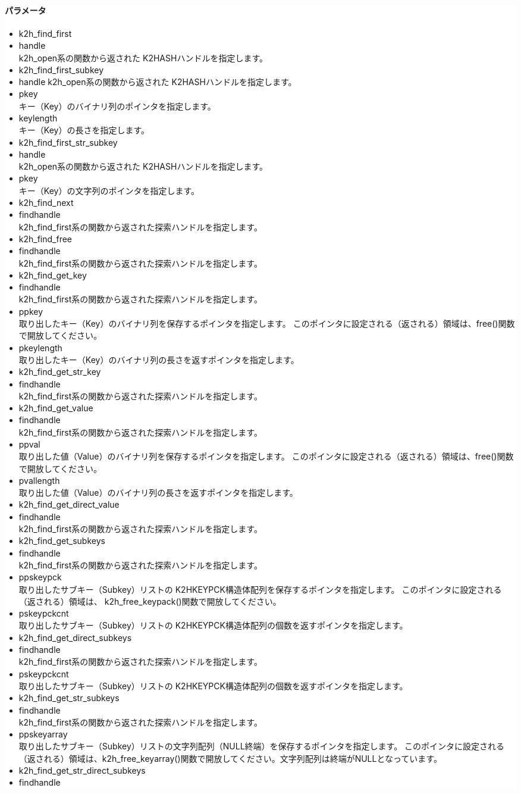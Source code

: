 #### パラメータ
- k2h_find_first
 - handle  
   k2h_open系の関数から返された K2HASHハンドルを指定します。
- k2h_find_first_subkey
 - handle
   k2h_open系の関数から返された K2HASHハンドルを指定します。
 - pkey  
   キー（Key）のバイナリ列のポインタを指定します。
 - keylength  
   キー（Key）の長さを指定します。
- k2h_find_first_str_subkey
 - handle  
   k2h_open系の関数から返された K2HASHハンドルを指定します。
 - pkey  
   キー（Key）の文字列のポインタを指定します。
- k2h_find_next
 - findhandle  
   k2h_find_first系の関数から返された探索ハンドルを指定します。
- k2h_find_free
 - findhandle  
   k2h_find_first系の関数から返された探索ハンドルを指定します。
- k2h_find_get_key
 - findhandle  
   k2h_find_first系の関数から返された探索ハンドルを指定します。
 - ppkey  
   取り出したキー（Key）のバイナリ列を保存するポインタを指定します。 このポインタに設定される（返される）領域は、free()関数で開放してください。
 - pkeylength  
   取り出したキー（Key）のバイナリ列の長さを返すポインタを指定します。
- k2h_find_get_str_key
 - findhandle  
   k2h_find_first系の関数から返された探索ハンドルを指定します。
- k2h_find_get_value
 - findhandle  
   k2h_find_first系の関数から返された探索ハンドルを指定します。
 - ppval  
   取り出した値（Value）のバイナリ列を保存するポインタを指定します。 このポインタに設定される（返される）領域は、free()関数で開放してください。
 - pvallength  
   取り出した値（Value）のバイナリ列の長さを返すポインタを指定します。
- k2h_find_get_direct_value
 - findhandle  
   k2h_find_first系の関数から返された探索ハンドルを指定します。
- k2h_find_get_subkeys
 - findhandle  
   k2h_find_first系の関数から返された探索ハンドルを指定します。
 - ppskeypck  
   取り出したサブキー（Subkey）リストの K2HKEYPCK構造体配列を保存するポインタを指定します。 このポインタに設定される（返される）領域は、 k2h_free_keypack()関数で開放してください。
 - pskeypckcnt  
   取り出したサブキー（Subkey）リストの K2HKEYPCK構造体配列の個数を返すポインタを指定します。
- k2h_find_get_direct_subkeys
 - findhandle  
   k2h_find_first系の関数から返された探索ハンドルを指定します。
 - pskeypckcnt  
   取り出したサブキー（Subkey）リストの K2HKEYPCK構造体配列の個数を返すポインタを指定します。
- k2h_find_get_str_subkeys
 - findhandle  
   k2h_find_first系の関数から返された探索ハンドルを指定します。
 - ppskeyarray  
   取り出したサブキー（Subkey）リストの文字列配列（NULL終端）を保存するポインタを指定します。 このポインタに設定される（返される）領域は、k2h_free_keyarray()関数で開放してください。文字列配列は終端がNULLとなっています。
- k2h_find_get_str_direct_subkeys
 - findhandle  